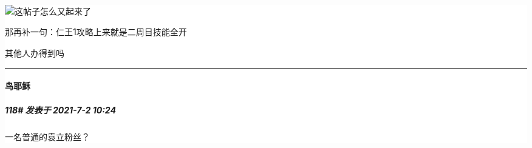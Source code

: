 
<img src="https://static.saraba1st.com/image/smiley/face2017/130.png" referrerpolicy="no-referrer">这帖子怎么又起来了

那再补一句：仁王1攻略上来就是二周目技能全开


其他人办得到吗


*****

####  鸟耶稣  
##### 118#       发表于 2021-7-2 10:24


一名普通的袁立粉丝？


                                              